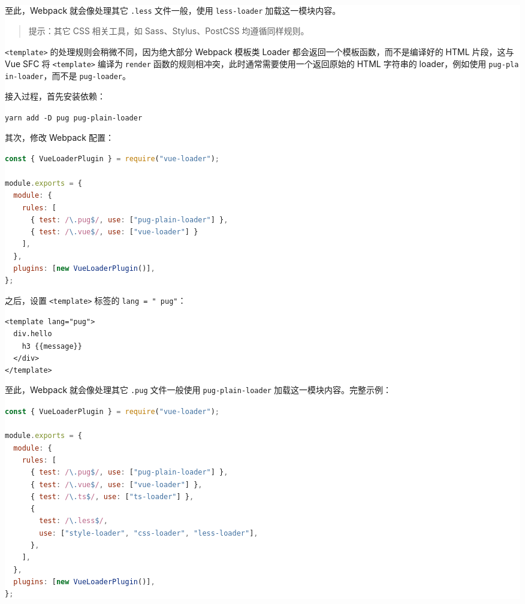 至此，Webpack 就会像处理其它 `.less` 文件一般，使用 `less-loader` 加载这一模块内容。

> 提示：其它 CSS 相关工具，如 Sass、Stylus、PostCSS 均遵循同样规则。

`<template>` 的处理规则会稍微不同，因为绝大部分 Webpack 模板类 Loader 都会返回一个模板函数，而不是编译好的 HTML 片段，这与 Vue SFC 将 `<template>` 编译为 `render` 函数的规则相冲突，此时通常需要使用一个返回原始的 HTML 字符串的 loader，例如使用 `pug-plain-loader`，而不是 `pug-loader`。

接入过程，首先安装依赖：

```
yarn add -D pug pug-plain-loader
```

其次，修改 Webpack 配置：

```js
const { VueLoaderPlugin } = require("vue-loader");

module.exports = {
  module: {
    rules: [
      { test: /\.pug$/, use: ["pug-plain-loader"] },
      { test: /\.vue$/, use: ["vue-loader"] }
    ],
  },
  plugins: [new VueLoaderPlugin()],
};
```

之后，设置 `<template>` 标签的 `lang = " pug"`：

```
<template lang="pug">
  div.hello
    h3 {{message}}
  </div>
</template>
```

至此，Webpack 就会像处理其它 `.pug` 文件一般使用 `pug-plain-loader` 加载这一模块内容。完整示例：

```js
const { VueLoaderPlugin } = require("vue-loader");

module.exports = {
  module: {
    rules: [
      { test: /\.pug$/, use: ["pug-plain-loader"] },
      { test: /\.vue$/, use: ["vue-loader"] },
      { test: /\.ts$/, use: ["ts-loader"] },
      {
        test: /\.less$/,
        use: ["style-loader", "css-loader", "less-loader"],
      },
    ],
  },
  plugins: [new VueLoaderPlugin()],
};
```
